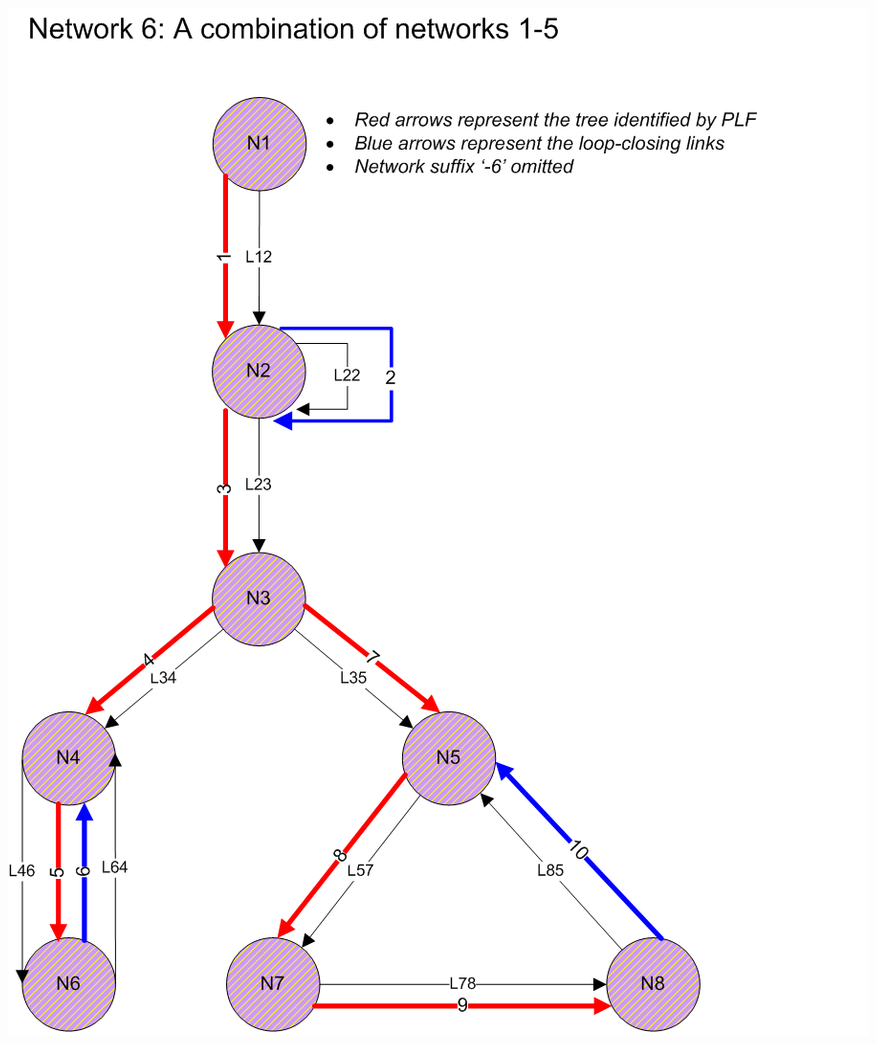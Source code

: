 <img src="/migrated_images/2015/09/Dual-Network-1.3-net-6.png" alt="Dual Network, 1.3 - net-6" title="Dual Network, 1.3 - net-6" />
